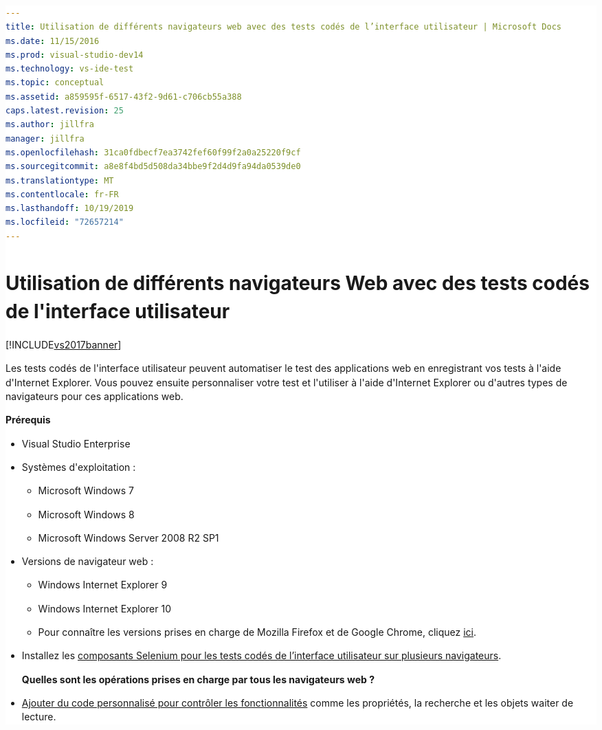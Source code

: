```yaml
---
title: Utilisation de différents navigateurs web avec des tests codés de l’interface utilisateur | Microsoft Docs
ms.date: 11/15/2016
ms.prod: visual-studio-dev14
ms.technology: vs-ide-test
ms.topic: conceptual
ms.assetid: a859595f-6517-43f2-9d61-c706cb55a388
caps.latest.revision: 25
ms.author: jillfra
manager: jillfra
ms.openlocfilehash: 31ca0fdbecf7ea3742fef60f99f2a0a25220f9cf
ms.sourcegitcommit: a8e8f4bd5d508da34bbe9f2d4d9fa94da0539de0
ms.translationtype: MT
ms.contentlocale: fr-FR
ms.lasthandoff: 10/19/2019
ms.locfileid: "72657214"
---
```

# <a name="using-different-web-browsers-with-coded-ui-tests"></a>Utilisation de différents navigateurs Web avec des tests codés de l'interface utilisateur
[!INCLUDE[vs2017banner](../includes/vs2017banner.md)]

Les tests codés de l'interface utilisateur peuvent automatiser le test des applications web en enregistrant vos tests à l'aide d'Internet Explorer. Vous pouvez ensuite personnaliser votre test et l'utiliser à l'aide d'Internet Explorer ou d'autres types de navigateurs pour ces applications web.

 **Prérequis**

- Visual Studio Enterprise

- Systèmes d'exploitation :

  - Microsoft Windows 7

  - Microsoft Windows 8

  - Microsoft Windows Server 2008 R2 SP1

- Versions de navigateur web :

  - Windows Internet Explorer 9

  - Windows Internet Explorer 10

  - Pour connaître les versions prises en charge de Mozilla Firefox et de Google Chrome, cliquez [ici](http://visualstudiogallery.msdn.microsoft.com/11cfc881-f8c9-4f96-b303-a2780156628d/).

- Installez les [composants Selenium pour les tests codés de l’interface utilisateur sur plusieurs navigateurs](http://visualstudiogallery.msdn.microsoft.com/11cfc881-f8c9-4f96-b303-a2780156628d/).

  **Quelles sont les opérations prises en charge par tous les navigateurs web ?**

- [Ajouter du code personnalisé pour contrôler les fonctionnalités](http://blogs.msdn.com/b/visualstudioalm/archive/2012/12/10/coded-ui-test-configuring-search-properties-while-recording-on-internet-explorer.aspx) comme les propriétés, la recherche et les objets waiter de lecture.
